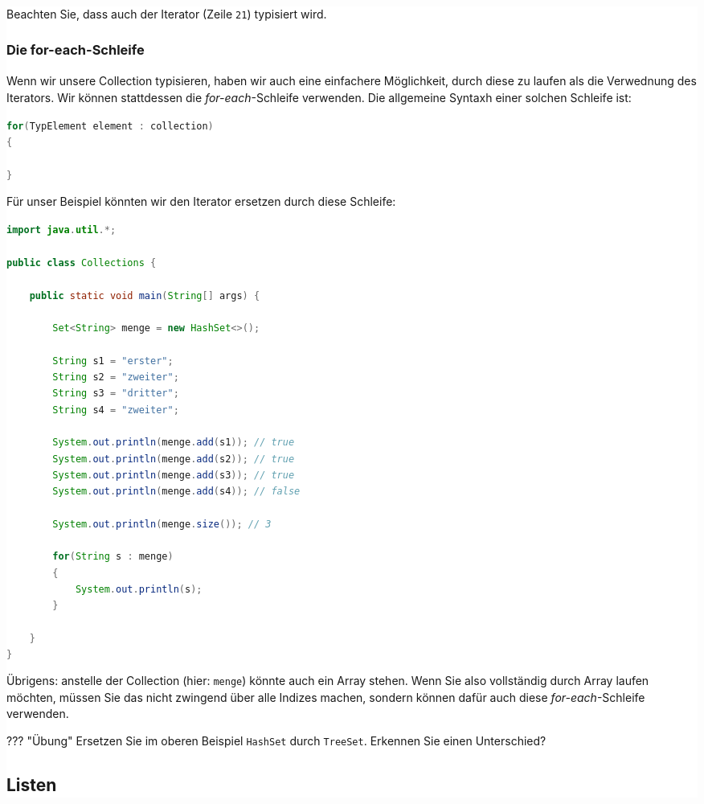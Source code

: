 Beachten Sie, dass auch der Iterator (Zeile `21`) typisiert wird.

### Die for-each-Schleife

Wenn wir unsere Collection typisieren, haben wir auch eine einfachere Möglichkeit, durch diese zu laufen als die Verwednung des Iterators. Wir können stattdessen die *for-each*-Schleife verwenden. Die allgemeine Syntaxh einer solchen Schleife ist:

```java
for(TypElement element : collection)
{

}
```

Für unser Beispiel könnten wir den Iterator ersetzen durch diese Schleife:

```java linenums="1" hl_lines="21-24"
import java.util.*;

public class Collections {

	public static void main(String[] args) {
		
		Set<String> menge = new HashSet<>();

		String s1 = "erster";
		String s2 = "zweiter";
		String s3 = "dritter";
		String s4 = "zweiter";

		System.out.println(menge.add(s1)); // true
		System.out.println(menge.add(s2)); // true
		System.out.println(menge.add(s3)); // true
		System.out.println(menge.add(s4)); // false

		System.out.println(menge.size()); // 3

		for(String s : menge)
		{
			System.out.println(s);
		}

	}
}
```

Übrigens: anstelle der Collection (hier: `menge`) könnte auch ein Array stehen. Wenn Sie also vollständig durch Array laufen möchten, müssen Sie das nicht zwingend über alle Indizes machen, sondern können dafür auch diese *for-each*-Schleife verwenden. 

??? "Übung"
	Ersetzen Sie im oberen Beispiel `HashSet` durch `TreeSet`. Erkennen Sie einen Unterschied?

## Listen
